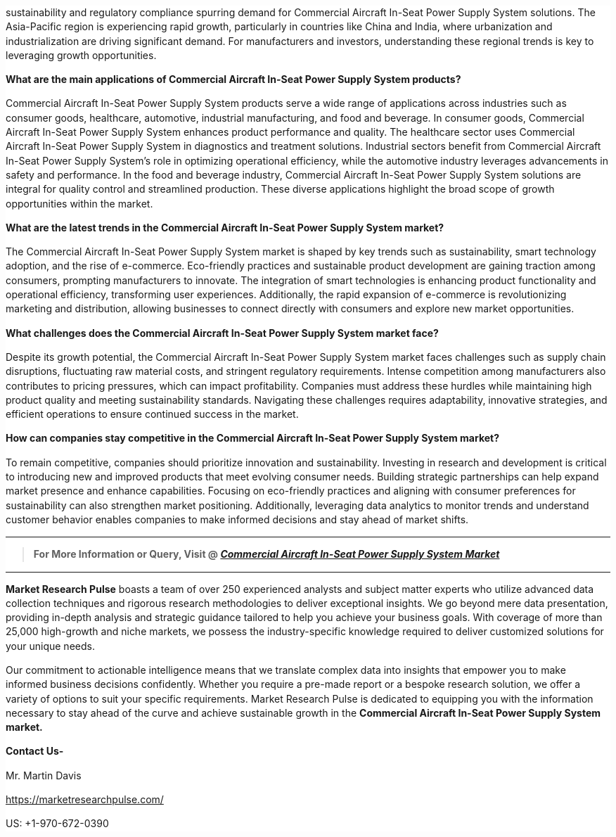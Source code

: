 sustainability and regulatory compliance spurring demand for Commercial Aircraft In-Seat Power Supply System solutions. The Asia-Pacific region is experiencing rapid growth, particularly in countries like China and India, where urbanization and industrialization are driving significant demand. For manufacturers and investors, understanding these regional trends is key to leveraging growth opportunities.</p><p><strong>What are the main applications of Commercial Aircraft In-Seat Power Supply System products?</strong></p><p>Commercial Aircraft In-Seat Power Supply System products serve a wide range of applications across industries such as consumer goods, healthcare, automotive, industrial manufacturing, and food and beverage. In consumer goods, Commercial Aircraft In-Seat Power Supply System enhances product performance and quality. The healthcare sector uses Commercial Aircraft In-Seat Power Supply System in diagnostics and treatment solutions. Industrial sectors benefit from Commercial Aircraft In-Seat Power Supply System&rsquo;s role in optimizing operational efficiency, while the automotive industry leverages advancements in safety and performance. In the food and beverage industry, Commercial Aircraft In-Seat Power Supply System solutions are integral for quality control and streamlined production. These diverse applications highlight the broad scope of growth opportunities within the market.</p><p><strong>What are the latest trends in the Commercial Aircraft In-Seat Power Supply System market?</strong></p><p>The Commercial Aircraft In-Seat Power Supply System market is shaped by key trends such as sustainability, smart technology adoption, and the rise of e-commerce. Eco-friendly practices and sustainable product development are gaining traction among consumers, prompting manufacturers to innovate. The integration of smart technologies is enhancing product functionality and operational efficiency, transforming user experiences. Additionally, the rapid expansion of e-commerce is revolutionizing marketing and distribution, allowing businesses to connect directly with consumers and explore new market opportunities.</p><p><strong>What challenges does the Commercial Aircraft In-Seat Power Supply System market face?</strong></p><p>Despite its growth potential, the Commercial Aircraft In-Seat Power Supply System market faces challenges such as supply chain disruptions, fluctuating raw material costs, and stringent regulatory requirements. Intense competition among manufacturers also contributes to pricing pressures, which can impact profitability. Companies must address these hurdles while maintaining high product quality and meeting sustainability standards. Navigating these challenges requires adaptability, innovative strategies, and efficient operations to ensure continued success in the market.</p><p><strong>How can companies stay competitive in the Commercial Aircraft In-Seat Power Supply System market?</strong></p><p>To remain competitive, companies should prioritize innovation and sustainability. Investing in research and development is critical to introducing new and improved products that meet evolving consumer needs. Building strategic partnerships can help expand market presence and enhance capabilities. Focusing on eco-friendly practices and aligning with consumer preferences for sustainability can also strengthen market positioning. Additionally, leveraging data analytics to monitor trends and understand customer behavior enables companies to make informed decisions and stay ahead of market shifts.</p><hr /><blockquote><p><strong>For More Information or Query, Visit @&nbsp;<em><a href="https://marketresearchpulse.com/report/45233/commercial-aircraft-in-seat-power-supply-system-market?utm_source=Linkedin&utm_medium=022">Commercial Aircraft In-Seat Power Supply System Market</a></em></strong></p></blockquote><hr /><p><strong>Market Research Pulse</strong> boasts a team of over 250 experienced analysts and subject matter experts who utilize advanced data collection techniques and rigorous research methodologies to deliver exceptional insights. We go beyond mere data presentation, providing in-depth analysis and strategic guidance tailored to help you achieve your business goals. With coverage of more than 25,000 high-growth and niche markets, we possess the industry-specific knowledge required to deliver customized solutions for your unique needs.</p><p>Our commitment to actionable intelligence means that we translate complex data into insights that empower you to make informed business decisions confidently. Whether you require a pre-made report or a bespoke research solution, we offer a variety of options to suit your specific requirements. Market Research Pulse is dedicated to equipping you with the information necessary to stay ahead of the curve and achieve sustainable growth in the <strong>Commercial Aircraft In-Seat Power Supply System market.</strong></p><p><strong>Contact Us-</strong></p><p>Mr. Martin Davis</p><p>https://marketresearchpulse.com/</p><p>US: +1-970-672-0390</p>
